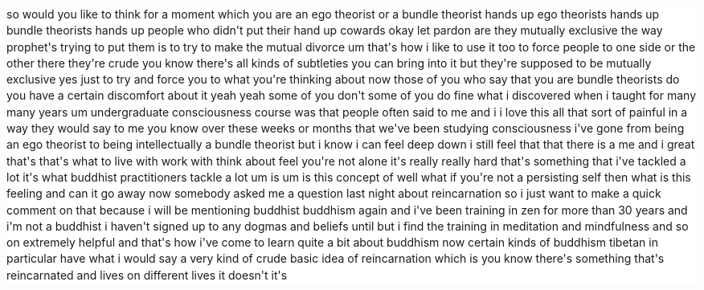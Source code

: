 so would you like to think for a moment
which you are an ego theorist or a
bundle theorist
hands up ego theorists
hands up bundle theorists
hands up people who didn't put their
hand up
cowards
okay let pardon are they mutually
exclusive
the way prophet's trying to put them is
to try to make the mutual divorce um
that's how i like to use it too to force
people to one side or the other there
they're crude you know there's all kinds
of subtleties you can bring into it but
they're supposed to be mutually
exclusive yes just to try and force you
to what you're thinking about now those
of you who say that you are bundle
theorists do you have a certain
discomfort about it
yeah yeah some of you don't some of you
do fine what i discovered when i taught
for many many years um undergraduate
consciousness course
was that people often said to me and i i
love this all that sort of painful in a
way they would say to me you know over
these weeks or months that we've been
studying consciousness
i've gone from being an ego theorist to
being intellectually a bundle theorist
but i know i can feel deep down i still
feel that that there is a me
and i great
that's that's what to live with work
with think about feel you're not alone
it's really really hard
that's something that i've tackled a lot
it's what buddhist practitioners tackle
a lot um is um
is this concept of well what if you're
not a persisting self then
what is this feeling and can it go
away now
somebody asked me a question last night
about reincarnation so i just want to
make a quick comment on that because i
will be mentioning buddhist buddhism
again and i've been training in zen for
more than 30 years and i'm not a
buddhist i haven't signed up to any
dogmas and beliefs until but i find the
training
in meditation and mindfulness and so on
extremely helpful and that's how i've
come to learn quite a bit about buddhism
now certain kinds of buddhism tibetan in
particular have what i would say a very
kind of crude basic idea of
reincarnation which is you know there's
something that's reincarnated and lives
on different lives it doesn't it's
